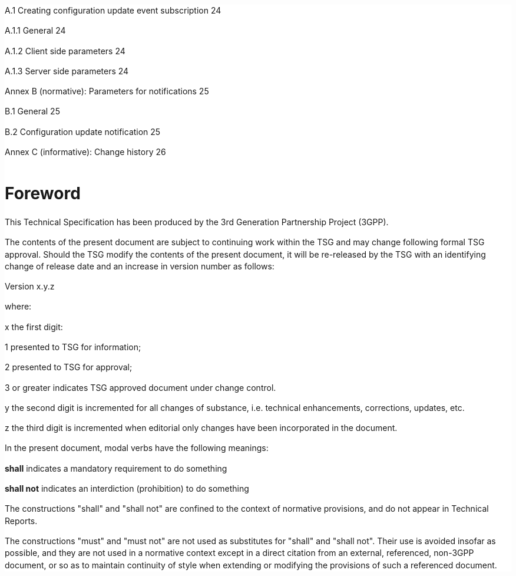A.1 Creating configuration update event subscription 24

A.1.1 General 24

A.1.2 Client side parameters 24

A.1.3 Server side parameters 24

Annex B (normative): Parameters for notifications 25

B.1 General 25

B.2 Configuration update notification 25

Annex C (informative): Change history 26

 Foreword
========

This Technical Specification has been produced by the 3rd Generation
Partnership Project (3GPP).

The contents of the present document are subject to continuing work
within the TSG and may change following formal TSG approval. Should the
TSG modify the contents of the present document, it will be re-released
by the TSG with an identifying change of release date and an increase in
version number as follows:

Version x.y.z

where:

x the first digit:

1 presented to TSG for information;

2 presented to TSG for approval;

3 or greater indicates TSG approved document under change control.

y the second digit is incremented for all changes of substance, i.e.
technical enhancements, corrections, updates, etc.

z the third digit is incremented when editorial only changes have been
incorporated in the document.

In the present document, modal verbs have the following meanings:

**shall** indicates a mandatory requirement to do something

**shall not** indicates an interdiction (prohibition) to do something

The constructions \"shall\" and \"shall not\" are confined to the
context of normative provisions, and do not appear in Technical Reports.

The constructions \"must\" and \"must not\" are not used as substitutes
for \"shall\" and \"shall not\". Their use is avoided insofar as
possible, and they are not used in a normative context except in a
direct citation from an external, referenced, non-3GPP document, or so
as to maintain continuity of style when extending or modifying the
provisions of such a referenced document.

